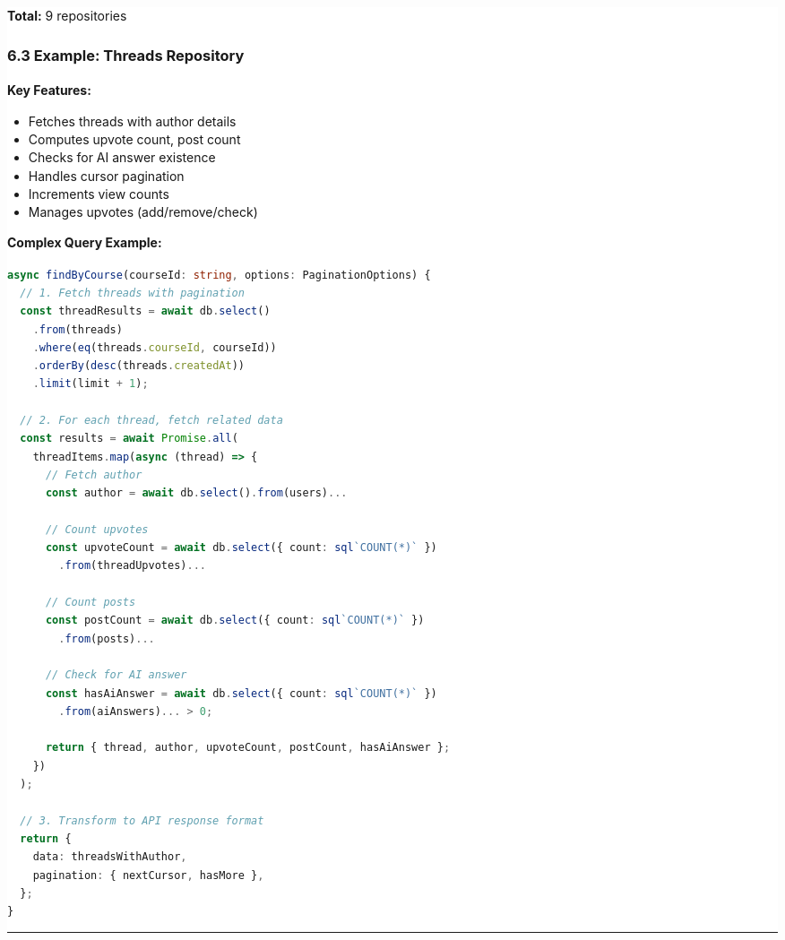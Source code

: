 **Total:** 9 repositories

### 6.3 Example: Threads Repository

**Key Features:**
- Fetches threads with author details
- Computes upvote count, post count
- Checks for AI answer existence
- Handles cursor pagination
- Increments view counts
- Manages upvotes (add/remove/check)

**Complex Query Example:**
```typescript
async findByCourse(courseId: string, options: PaginationOptions) {
  // 1. Fetch threads with pagination
  const threadResults = await db.select()
    .from(threads)
    .where(eq(threads.courseId, courseId))
    .orderBy(desc(threads.createdAt))
    .limit(limit + 1);

  // 2. For each thread, fetch related data
  const results = await Promise.all(
    threadItems.map(async (thread) => {
      // Fetch author
      const author = await db.select().from(users)...

      // Count upvotes
      const upvoteCount = await db.select({ count: sql`COUNT(*)` })
        .from(threadUpvotes)...

      // Count posts
      const postCount = await db.select({ count: sql`COUNT(*)` })
        .from(posts)...

      // Check for AI answer
      const hasAiAnswer = await db.select({ count: sql`COUNT(*)` })
        .from(aiAnswers)... > 0;

      return { thread, author, upvoteCount, postCount, hasAiAnswer };
    })
  );

  // 3. Transform to API response format
  return {
    data: threadsWithAuthor,
    pagination: { nextCursor, hasMore },
  };
}
```

---
